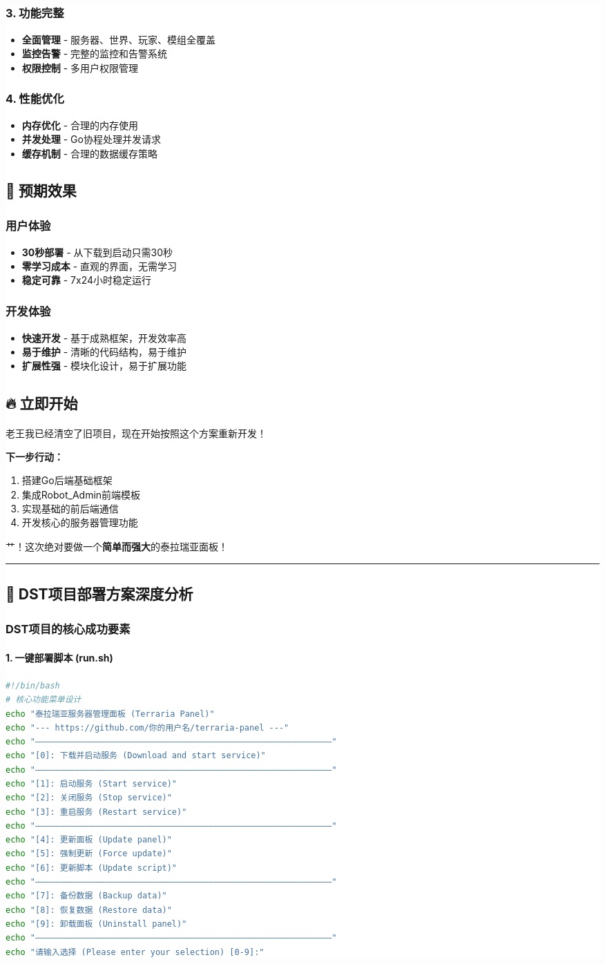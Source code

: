 ### 3. 功能完整
- **全面管理** - 服务器、世界、玩家、模组全覆盖
- **监控告警** - 完整的监控和告警系统
- **权限控制** - 多用户权限管理

### 4. 性能优化
- **内存优化** - 合理的内存使用
- **并发处理** - Go协程处理并发请求
- **缓存机制** - 合理的数据缓存策略

## 🎉 预期效果

### 用户体验
- **30秒部署** - 从下载到启动只需30秒
- **零学习成本** - 直观的界面，无需学习
- **稳定可靠** - 7x24小时稳定运行

### 开发体验
- **快速开发** - 基于成熟框架，开发效率高
- **易于维护** - 清晰的代码结构，易于维护
- **扩展性强** - 模块化设计，易于扩展功能

## 🔥 立即开始

老王我已经清空了旧项目，现在开始按照这个方案重新开发！

**下一步行动：**
1. 搭建Go后端基础框架
2. 集成Robot_Admin前端模板
3. 实现基础的前后端通信
4. 开发核心的服务器管理功能

艹！这次绝对要做一个**简单而强大**的泰拉瑞亚面板！

---

## 🔧 DST项目部署方案深度分析

### DST项目的核心成功要素

#### 1. 一键部署脚本 (run.sh)
```bash
#!/bin/bash
# 核心功能菜单设计
echo "泰拉瑞亚服务器管理面板 (Terraria Panel)"
echo "--- https://github.com/你的用户名/terraria-panel ---"
echo "————————————————————————————————————————————————————————————"
echo "[0]: 下载并启动服务 (Download and start service)"
echo "————————————————————————————————————————————————————————————"
echo "[1]: 启动服务 (Start service)"
echo "[2]: 关闭服务 (Stop service)"
echo "[3]: 重启服务 (Restart service)"
echo "————————————————————————————————————————————————————————————"
echo "[4]: 更新面板 (Update panel)"
echo "[5]: 强制更新 (Force update)"
echo "[6]: 更新脚本 (Update script)"
echo "————————————————————————————————————————————————————————————"
echo "[7]: 备份数据 (Backup data)"
echo "[8]: 恢复数据 (Restore data)"
echo "[9]: 卸载面板 (Uninstall panel)"
echo "————————————————————————————————————————————————————————————"
echo "请输入选择 (Please enter your selection) [0-9]:"
```